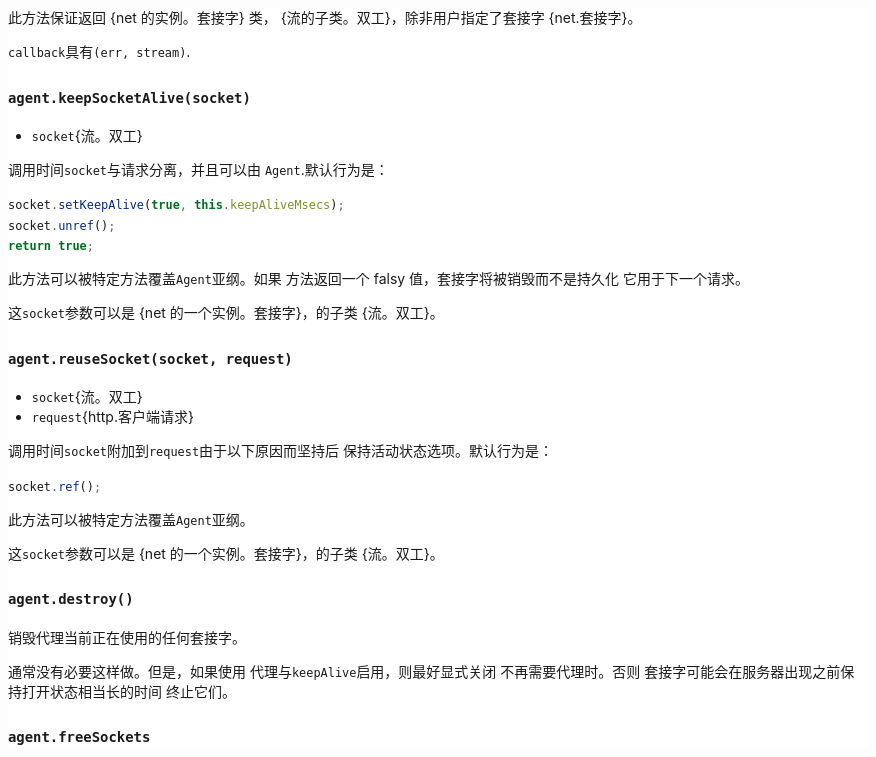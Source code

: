 此方法保证返回 {net 的实例。套接字} 类，
{流的子类。双工}，除非用户指定了套接字
{net.套接字}。

`callback`具有`(err, stream)`.

### `agent.keepSocketAlive(socket)`



*   `socket`{流。双工}

调用时间`socket`与请求分离，并且可以由
`Agent`.默认行为是：

```js
socket.setKeepAlive(true, this.keepAliveMsecs);
socket.unref();
return true;
```

此方法可以被特定方法覆盖`Agent`亚纲。如果
方法返回一个 falsy 值，套接字将被销毁而不是持久化
它用于下一个请求。

这`socket`参数可以是 {net 的一个实例。套接字}，的子类
{流。双工}。

### `agent.reuseSocket(socket, request)`



*   `socket`{流。双工}
*   `request`{http.客户端请求}

调用时间`socket`附加到`request`由于以下原因而坚持后
保持活动状态选项。默认行为是：

```js
socket.ref();
```

此方法可以被特定方法覆盖`Agent`亚纲。

这`socket`参数可以是 {net 的一个实例。套接字}，的子类
{流。双工}。

### `agent.destroy()`



销毁代理当前正在使用的任何套接字。

通常没有必要这样做。但是，如果使用
代理与`keepAlive`启用，则最好显式关闭
不再需要代理时。否则
套接字可能会在服务器出现之前保持打开状态相当长的时间
终止它们。

### `agent.freeSockets`
